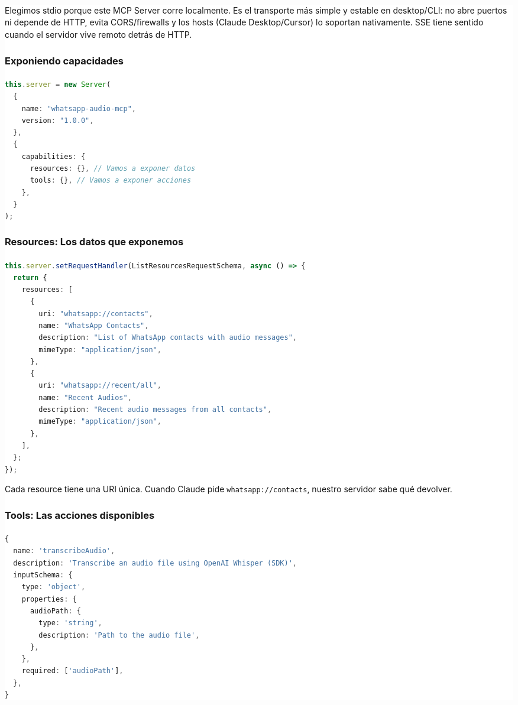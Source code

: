 Elegimos stdio porque este MCP Server corre localmente. Es el transporte más simple y estable en desktop/CLI: no abre puertos ni depende de HTTP, evita CORS/firewalls y los hosts (Claude Desktop/Cursor) lo soportan nativamente. SSE tiene sentido cuando el servidor vive remoto detrás de HTTP.

### Exponiendo capacidades

```typescript
this.server = new Server(
  {
    name: "whatsapp-audio-mcp",
    version: "1.0.0",
  },
  {
    capabilities: {
      resources: {}, // Vamos a exponer datos
      tools: {}, // Vamos a exponer acciones
    },
  }
);
```

### Resources: Los datos que exponemos

```typescript
this.server.setRequestHandler(ListResourcesRequestSchema, async () => {
  return {
    resources: [
      {
        uri: "whatsapp://contacts",
        name: "WhatsApp Contacts",
        description: "List of WhatsApp contacts with audio messages",
        mimeType: "application/json",
      },
      {
        uri: "whatsapp://recent/all",
        name: "Recent Audios",
        description: "Recent audio messages from all contacts",
        mimeType: "application/json",
      },
    ],
  };
});
```

Cada resource tiene una URI única. Cuando Claude pide `whatsapp://contacts`, nuestro servidor sabe qué devolver.

### Tools: Las acciones disponibles

```typescript
{
  name: 'transcribeAudio',
  description: 'Transcribe an audio file using OpenAI Whisper (SDK)',
  inputSchema: {
    type: 'object',
    properties: {
      audioPath: {
        type: 'string',
        description: 'Path to the audio file',
      },
    },
    required: ['audioPath'],
  },
}
```
